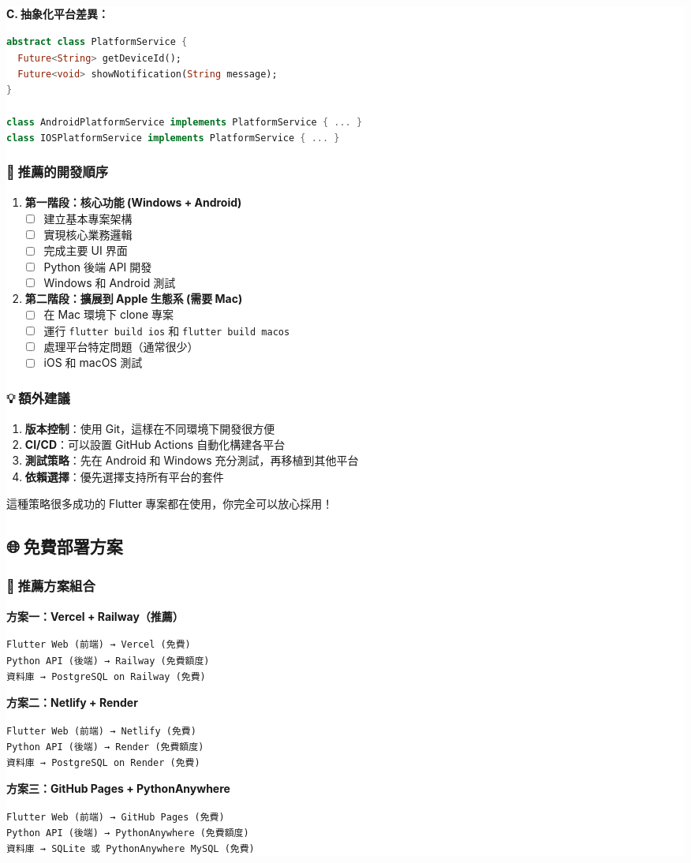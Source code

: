 **C. 抽象化平台差異：**
```dart
abstract class PlatformService {
  Future<String> getDeviceId();
  Future<void> showNotification(String message);
}

class AndroidPlatformService implements PlatformService { ... }
class IOSPlatformService implements PlatformService { ... }
```

### 🎯 推薦的開發順序

1. **第一階段：核心功能 (Windows + Android)**
   - [ ] 建立基本專案架構
   - [ ] 實現核心業務邏輯
   - [ ] 完成主要 UI 界面
   - [ ] Python 後端 API 開發
   - [ ] Windows 和 Android 測試

2. **第二階段：擴展到 Apple 生態系 (需要 Mac)**
   - [ ] 在 Mac 環境下 clone 專案
   - [ ] 運行 `flutter build ios` 和 `flutter build macos`
   - [ ] 處理平台特定問題（通常很少）
   - [ ] iOS 和 macOS 測試

### 💡 額外建議

1. **版本控制**：使用 Git，這樣在不同環境下開發很方便
2. **CI/CD**：可以設置 GitHub Actions 自動化構建各平台
3. **測試策略**：先在 Android 和 Windows 充分測試，再移植到其他平台
4. **依賴選擇**：優先選擇支持所有平台的套件

這種策略很多成功的 Flutter 專案都在使用，你完全可以放心採用！

## 🌐 免費部署方案

### 🎯 推薦方案組合

**方案一：Vercel + Railway（推薦）**
```
Flutter Web (前端) → Vercel (免費)
Python API (後端) → Railway (免費額度)
資料庫 → PostgreSQL on Railway (免費)
```

**方案二：Netlify + Render**
```
Flutter Web (前端) → Netlify (免費)
Python API (後端) → Render (免費額度)
資料庫 → PostgreSQL on Render (免費)
```

**方案三：GitHub Pages + PythonAnywhere**
```
Flutter Web (前端) → GitHub Pages (免費)
Python API (後端) → PythonAnywhere (免費額度)
資料庫 → SQLite 或 PythonAnywhere MySQL (免費)
```
